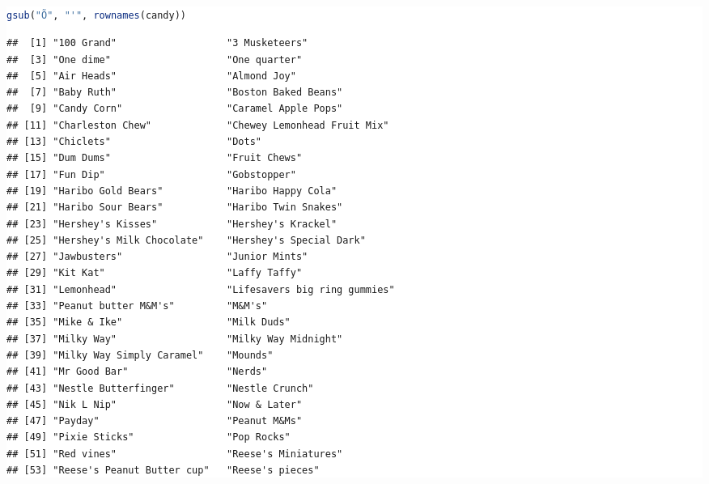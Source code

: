 ``` r
gsub("Õ", "'", rownames(candy))
```

    ##  [1] "100 Grand"                   "3 Musketeers"               
    ##  [3] "One dime"                    "One quarter"                
    ##  [5] "Air Heads"                   "Almond Joy"                 
    ##  [7] "Baby Ruth"                   "Boston Baked Beans"         
    ##  [9] "Candy Corn"                  "Caramel Apple Pops"         
    ## [11] "Charleston Chew"             "Chewey Lemonhead Fruit Mix" 
    ## [13] "Chiclets"                    "Dots"                       
    ## [15] "Dum Dums"                    "Fruit Chews"                
    ## [17] "Fun Dip"                     "Gobstopper"                 
    ## [19] "Haribo Gold Bears"           "Haribo Happy Cola"          
    ## [21] "Haribo Sour Bears"           "Haribo Twin Snakes"         
    ## [23] "Hershey's Kisses"            "Hershey's Krackel"          
    ## [25] "Hershey's Milk Chocolate"    "Hershey's Special Dark"     
    ## [27] "Jawbusters"                  "Junior Mints"               
    ## [29] "Kit Kat"                     "Laffy Taffy"                
    ## [31] "Lemonhead"                   "Lifesavers big ring gummies"
    ## [33] "Peanut butter M&M's"         "M&M's"                      
    ## [35] "Mike & Ike"                  "Milk Duds"                  
    ## [37] "Milky Way"                   "Milky Way Midnight"         
    ## [39] "Milky Way Simply Caramel"    "Mounds"                     
    ## [41] "Mr Good Bar"                 "Nerds"                      
    ## [43] "Nestle Butterfinger"         "Nestle Crunch"              
    ## [45] "Nik L Nip"                   "Now & Later"                
    ## [47] "Payday"                      "Peanut M&Ms"                
    ## [49] "Pixie Sticks"                "Pop Rocks"                  
    ## [51] "Red vines"                   "Reese's Miniatures"         
    ## [53] "Reese's Peanut Butter cup"   "Reese's pieces"             